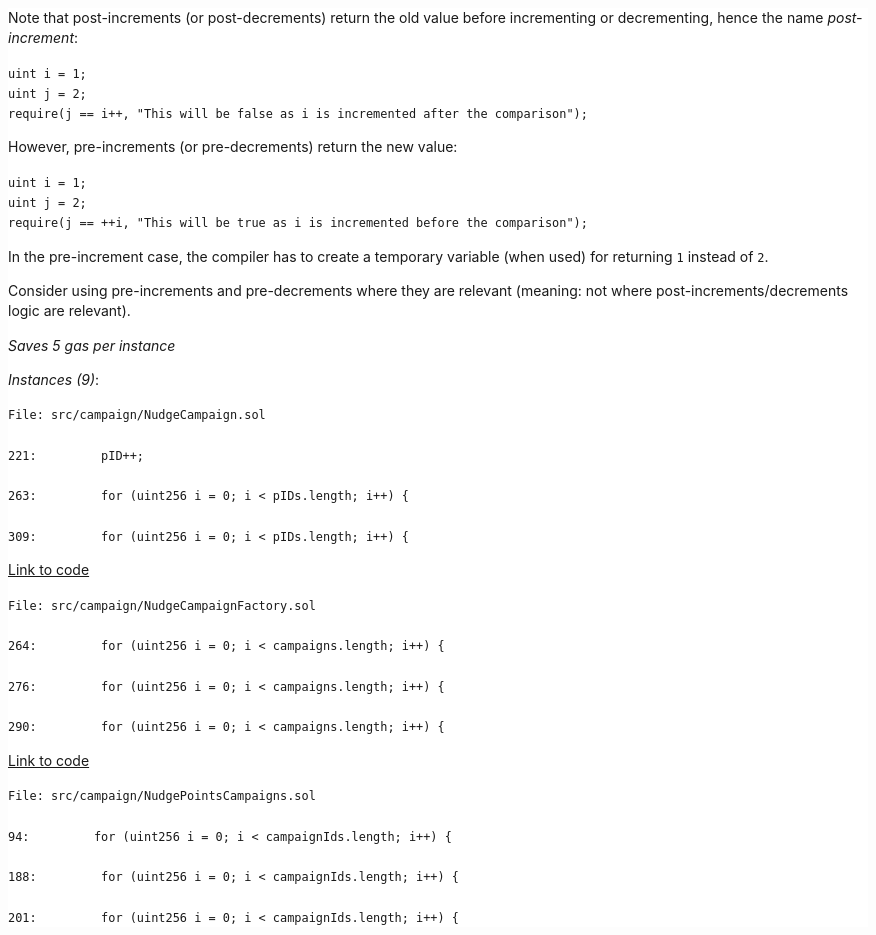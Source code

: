 Note that post-increments (or post-decrements) return the old value before incrementing or decrementing, hence the name *post-increment*:

```solidity
uint i = 1;  
uint j = 2;
require(j == i++, "This will be false as i is incremented after the comparison");
```
  
However, pre-increments (or pre-decrements) return the new value:
  
```solidity
uint i = 1;  
uint j = 2;
require(j == ++i, "This will be true as i is incremented before the comparison");
```

In the pre-increment case, the compiler has to create a temporary variable (when used) for returning `1` instead of `2`.

Consider using pre-increments and pre-decrements where they are relevant (meaning: not where post-increments/decrements logic are relevant).

*Saves 5 gas per instance*

*Instances (9)*:

```solidity
File: src/campaign/NudgeCampaign.sol

221:         pID++;

263:         for (uint256 i = 0; i < pIDs.length; i++) {

309:         for (uint256 i = 0; i < pIDs.length; i++) {

```

[Link to code](https://github.com/code-423n4/2025-03-nudgexyz/blob/main/src/campaign/NudgeCampaign.sol)

```solidity
File: src/campaign/NudgeCampaignFactory.sol

264:         for (uint256 i = 0; i < campaigns.length; i++) {

276:         for (uint256 i = 0; i < campaigns.length; i++) {

290:         for (uint256 i = 0; i < campaigns.length; i++) {

```

[Link to code](https://github.com/code-423n4/2025-03-nudgexyz/blob/main/src/campaign/NudgeCampaignFactory.sol)

```solidity
File: src/campaign/NudgePointsCampaigns.sol

94:         for (uint256 i = 0; i < campaignIds.length; i++) {

188:         for (uint256 i = 0; i < campaignIds.length; i++) {

201:         for (uint256 i = 0; i < campaignIds.length; i++) {

```
